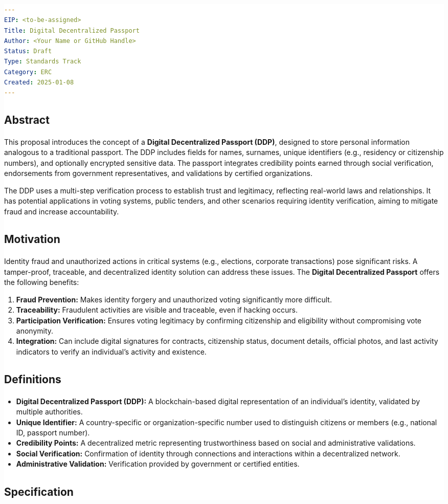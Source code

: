 ```yaml
---
EIP: <to-be-assigned>
Title: Digital Decentralized Passport
Author: <Your Name or GitHub Handle>
Status: Draft
Type: Standards Track
Category: ERC
Created: 2025-01-08
---
```


## Abstract

This proposal introduces the concept of a **Digital Decentralized Passport (DDP)**, designed to store personal information analogous to a traditional passport. The DDP includes fields for names, surnames, unique identifiers (e.g., residency or citizenship numbers), and optionally encrypted sensitive data. The passport integrates credibility points earned through social verification, endorsements from government representatives, and validations by certified organizations.

The DDP uses a multi-step verification process to establish trust and legitimacy, reflecting real-world laws and relationships. It has potential applications in voting systems, public tenders, and other scenarios requiring identity verification, aiming to mitigate fraud and increase accountability.

## Motivation

Identity fraud and unauthorized actions in critical systems (e.g., elections, corporate transactions) pose significant risks. A tamper-proof, traceable, and decentralized identity solution can address these issues. The **Digital Decentralized Passport** offers the following benefits:

1. **Fraud Prevention:** Makes identity forgery and unauthorized voting significantly more difficult.
2. **Traceability:** Fraudulent activities are visible and traceable, even if hacking occurs.
3. **Participation Verification:** Ensures voting legitimacy by confirming citizenship and eligibility without compromising vote anonymity.
4. **Integration:** Can include digital signatures for contracts, citizenship status, document details, official photos, and last activity indicators to verify an individual’s activity and existence.

## Definitions

- **Digital Decentralized Passport (DDP):** A blockchain-based digital representation of an individual’s identity, validated by multiple authorities.
- **Unique Identifier:** A country-specific or organization-specific number used to distinguish citizens or members (e.g., national ID, passport number).
- **Credibility Points:** A decentralized metric representing trustworthiness based on social and administrative validations.
- **Social Verification:** Confirmation of identity through connections and interactions within a decentralized network.
- **Administrative Validation:** Verification provided by government or certified entities.

## Specification
